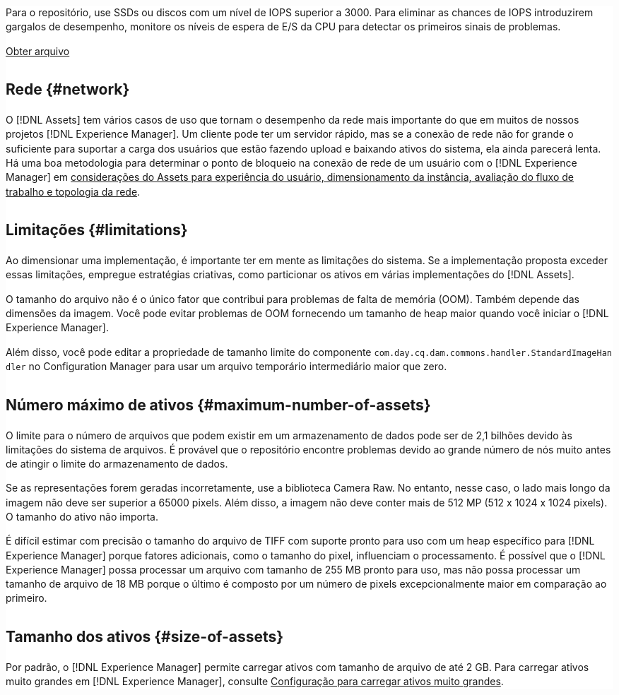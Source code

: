 Para o repositório, use SSDs ou discos com um nível de IOPS superior a 3000. Para eliminar as chances de IOPS introduzirem gargalos de desempenho, monitore os níveis de espera de E/S da CPU para detectar os primeiros sinais de problemas.

[Obter arquivo](assets/aem_environment_sizingtool.xlsx)

## Rede {#network}

O [!DNL Assets] tem vários casos de uso que tornam o desempenho da rede mais importante do que em muitos de nossos projetos [!DNL Experience Manager]. Um cliente pode ter um servidor rápido, mas se a conexão de rede não for grande o suficiente para suportar a carga dos usuários que estão fazendo upload e baixando ativos do sistema, ela ainda parecerá lenta. Há uma boa metodologia para determinar o ponto de bloqueio na conexão de rede de um usuário com o [!DNL Experience Manager] em [considerações do Assets para experiência do usuário, dimensionamento da instância, avaliação do fluxo de trabalho e topologia da rede](/help/assets/assets-network-considerations.md).

## Limitações {#limitations}

Ao dimensionar uma implementação, é importante ter em mente as limitações do sistema. Se a implementação proposta exceder essas limitações, empregue estratégias criativas, como particionar os ativos em várias implementações do [!DNL Assets].

O tamanho do arquivo não é o único fator que contribui para problemas de falta de memória (OOM). Também depende das dimensões da imagem. Você pode evitar problemas de OOM fornecendo um tamanho de heap maior quando você iniciar o [!DNL Experience Manager].

Além disso, você pode editar a propriedade de tamanho limite do componente `com.day.cq.dam.commons.handler.StandardImageHandler` no Configuration Manager para usar um arquivo temporário intermediário maior que zero.

## Número máximo de ativos {#maximum-number-of-assets}

O limite para o número de arquivos que podem existir em um armazenamento de dados pode ser de 2,1 bilhões devido às limitações do sistema de arquivos. É provável que o repositório encontre problemas devido ao grande número de nós muito antes de atingir o limite do armazenamento de dados.

Se as representações forem geradas incorretamente, use a biblioteca Camera Raw. No entanto, nesse caso, o lado mais longo da imagem não deve ser superior a 65000 pixels. Além disso, a imagem não deve conter mais de 512 MP (512 x 1024 x 1024 pixels). O tamanho do ativo não importa.

É difícil estimar com precisão o tamanho do arquivo de TIFF com suporte pronto para uso com um heap específico para [!DNL Experience Manager] porque fatores adicionais, como o tamanho do pixel, influenciam o processamento. É possível que o [!DNL Experience Manager] possa processar um arquivo com tamanho de 255 MB pronto para uso, mas não possa processar um tamanho de arquivo de 18 MB porque o último é composto por um número de pixels excepcionalmente maior em comparação ao primeiro.

## Tamanho dos ativos {#size-of-assets}

Por padrão, o [!DNL Experience Manager] permite carregar ativos com tamanho de arquivo de até 2 GB. Para carregar ativos muito grandes em [!DNL Experience Manager], consulte [Configuração para carregar ativos muito grandes](managing-video-assets.md#configuration-to-upload-assets-that-are-larger-than-gb).

